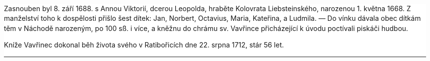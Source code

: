 Zasnouben byl 8. září 1688. s Annou Viktorií, dcerou Leopolda, hraběte Kolovrata Liebsteinského, narozenou 1. května 1668. Z manželství toho k dospělosti přišlo šest dítek: Jan, Norbert, Octavius, Maria, Kateřina, a Ludmila. — Do vínku dávala obec dítkám těm v Náchodě narozeným, po 100 sß. i více, a kněžnu do chrámu sv. Vavřince přicházející k úvodu poctívali piskáči hudbou.

Kníže Vavřinec dokonal běh života svého v Ratibořicích dne 22. srpna 1712, stár 56 let.

------------------------

[^91]: Původní list se nenalézá, nýbrž toliko přepis na velkém archu pergamenovém, ztvrzený od raddy města Hradce Králové.
